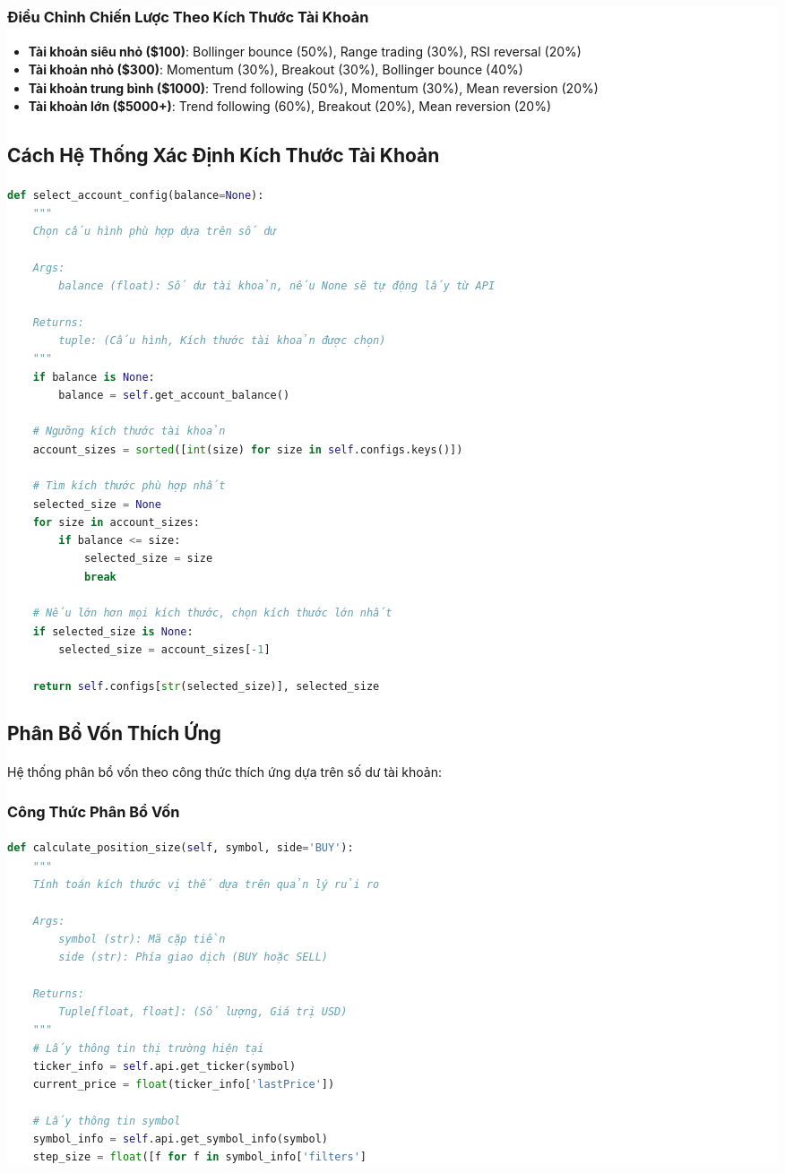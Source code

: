 ### Điều Chỉnh Chiến Lược Theo Kích Thước Tài Khoản
- **Tài khoản siêu nhỏ ($100)**: Bollinger bounce (50%), Range trading (30%), RSI reversal (20%)
- **Tài khoản nhỏ ($300)**: Momentum (30%), Breakout (30%), Bollinger bounce (40%)
- **Tài khoản trung bình ($1000)**: Trend following (50%), Momentum (30%), Mean reversion (20%)
- **Tài khoản lớn ($5000+)**: Trend following (60%), Breakout (20%), Mean reversion (20%)

## Cách Hệ Thống Xác Định Kích Thước Tài Khoản

```python
def select_account_config(balance=None):
    """
    Chọn cấu hình phù hợp dựa trên số dư
    
    Args:
        balance (float): Số dư tài khoản, nếu None sẽ tự động lấy từ API
        
    Returns:
        tuple: (Cấu hình, Kích thước tài khoản được chọn)
    """
    if balance is None:
        balance = self.get_account_balance()
        
    # Ngưỡng kích thước tài khoản
    account_sizes = sorted([int(size) for size in self.configs.keys()])
    
    # Tìm kích thước phù hợp nhất
    selected_size = None
    for size in account_sizes:
        if balance <= size:
            selected_size = size
            break
    
    # Nếu lớn hơn mọi kích thước, chọn kích thước lớn nhất
    if selected_size is None:
        selected_size = account_sizes[-1]
        
    return self.configs[str(selected_size)], selected_size
```

## Phân Bổ Vốn Thích Ứng

Hệ thống phân bổ vốn theo công thức thích ứng dựa trên số dư tài khoản:

### Công Thức Phân Bổ Vốn
```python
def calculate_position_size(self, symbol, side='BUY'):
    """
    Tính toán kích thước vị thế dựa trên quản lý rủi ro
    
    Args:
        symbol (str): Mã cặp tiền
        side (str): Phía giao dịch (BUY hoặc SELL)
        
    Returns:
        Tuple[float, float]: (Số lượng, Giá trị USD)
    """
    # Lấy thông tin thị trường hiện tại
    ticker_info = self.api.get_ticker(symbol)
    current_price = float(ticker_info['lastPrice'])
    
    # Lấy thông tin symbol
    symbol_info = self.api.get_symbol_info(symbol)
    step_size = float([f for f in symbol_info['filters'] 
```